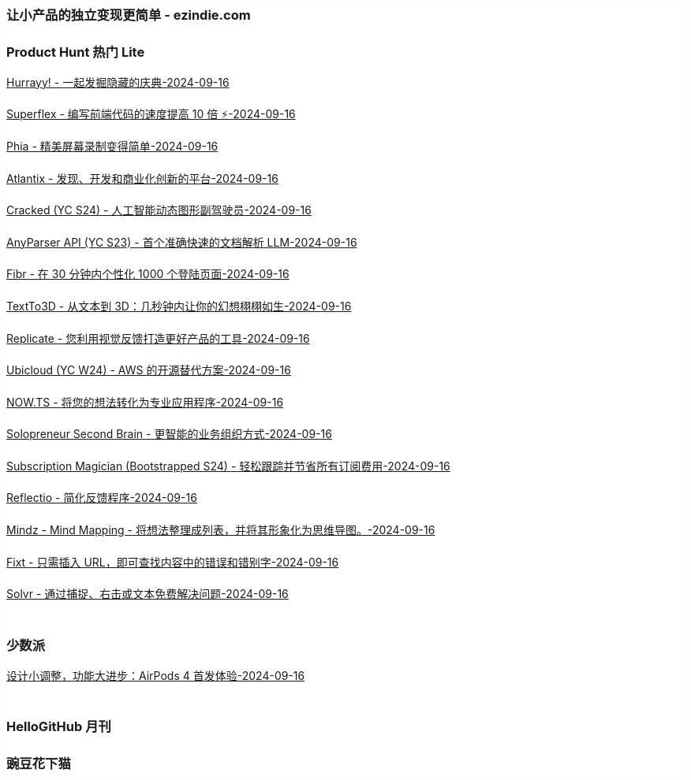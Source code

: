 

###  让小产品的独立变现更简单 - ezindie.com







###  Product Hunt 热门 Lite

<a target=_blank rel=nofollow href="https://www.hurrayy.app/" >Hurrayy! - 一起发掘隐藏的庆典-2024-09-16</a><br/><br/><a target=_blank rel=nofollow href="https://www.superflex.ai/" >Superflex - 编写前端代码的速度提高 10 倍 ⚡️-2024-09-16</a><br/><br/><a target=_blank rel=nofollow href="https://www.phia.app/" >Phia - 精美屏幕录制变得简单-2024-09-16</a><br/><br/><a target=_blank rel=nofollow href="https://www.atlantix.cc/" >Atlantix - 发现、开发和商业化创新的平台-2024-09-16</a><br/><br/><a target=_blank rel=nofollow href="https://www.cracked.so/" >Cracked (YC S24) - 人工智能动态图形副驾驶员-2024-09-16</a><br/><br/><a target=_blank rel=nofollow href="https://www.cambioml.com/sandbox" >AnyParser API (YC S23) - 首个准确快速的文档解析 LLM-2024-09-16</a><br/><br/><a target=_blank rel=nofollow href="https://fibr.ai/" >Fibr - 在 30 分钟内个性化 1000 个登陆页面-2024-09-16</a><br/><br/><a target=_blank rel=nofollow href="https://text-to-3d.app/" >TextTo3D - 从文本到 3D：几秒钟内让你的幻想栩栩如生-2024-09-16</a><br/><br/><a target=_blank rel=nofollow href="https://replicate.so/" >Replicate - 您利用视觉反馈打造更好产品的工具-2024-09-16</a><br/><br/><a target=_blank rel=nofollow href="https://www.ubicloud.com/use-cases/ubicloud-kamal" >Ubicloud (YC W24) - AWS 的开源替代方案-2024-09-16</a><br/><br/><a target=_blank rel=nofollow href="https://nowts.app/en" >NOW.TS - 将您的想法转化为专业应用程序-2024-09-16</a><br/><br/><a target=_blank rel=nofollow href="https://jay-rebel.com/solopreneur-second-brain/" >Solopreneur Second Brain - 更智能的业务组织方式-2024-09-16</a><br/><br/><a target=_blank rel=nofollow href="https://submagician.com/" >Subscription Magician (Bootstrapped S24) - 轻松跟踪并节省所有订阅费用-2024-09-16</a><br/><br/><a target=_blank rel=nofollow href="https://www.reflectio.com.ng/" >Reflectio - 简化反馈程序-2024-09-16</a><br/><br/><a target=_blank rel=nofollow href="https://www.mindz.de/" >Mindz - Mind Mapping - 将想法整理成列表，并将其形象化为思维导图。-2024-09-16</a><br/><br/><a target=_blank rel=nofollow href="https://www.fixt.site/en" >Fixt - 只需插入 URL，即可查找内容中的错误和错别字-2024-09-16</a><br/><br/><a target=_blank rel=nofollow href="https://solvr.me/" >Solvr - 通过捕捉、右击或文本免费解决问题-2024-09-16</a><br/><br/>





###  少数派

<a target=_blank rel=nofollow href="https://sspai.com/post/92323" >设计小调整，功能大进步：AirPods 4 首发体验-2024-09-16</a><br/><br/>





###  HelloGitHub 月刊







###  豌豆花下猫






